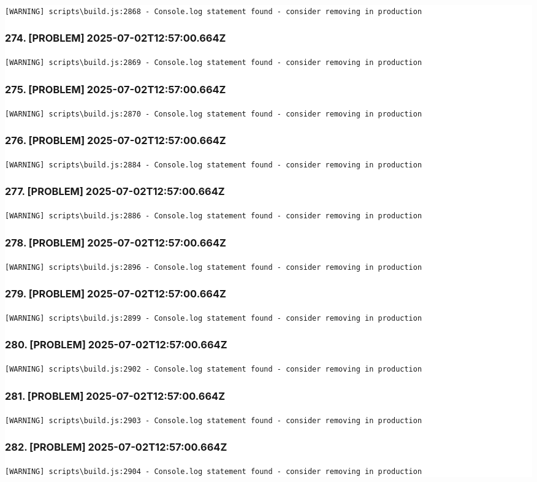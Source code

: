 ```
[WARNING] scripts\build.js:2868 - Console.log statement found - consider removing in production
```

### 274. [PROBLEM] 2025-07-02T12:57:00.664Z

```
[WARNING] scripts\build.js:2869 - Console.log statement found - consider removing in production
```

### 275. [PROBLEM] 2025-07-02T12:57:00.664Z

```
[WARNING] scripts\build.js:2870 - Console.log statement found - consider removing in production
```

### 276. [PROBLEM] 2025-07-02T12:57:00.664Z

```
[WARNING] scripts\build.js:2884 - Console.log statement found - consider removing in production
```

### 277. [PROBLEM] 2025-07-02T12:57:00.664Z

```
[WARNING] scripts\build.js:2886 - Console.log statement found - consider removing in production
```

### 278. [PROBLEM] 2025-07-02T12:57:00.664Z

```
[WARNING] scripts\build.js:2896 - Console.log statement found - consider removing in production
```

### 279. [PROBLEM] 2025-07-02T12:57:00.664Z

```
[WARNING] scripts\build.js:2899 - Console.log statement found - consider removing in production
```

### 280. [PROBLEM] 2025-07-02T12:57:00.664Z

```
[WARNING] scripts\build.js:2902 - Console.log statement found - consider removing in production
```

### 281. [PROBLEM] 2025-07-02T12:57:00.664Z

```
[WARNING] scripts\build.js:2903 - Console.log statement found - consider removing in production
```

### 282. [PROBLEM] 2025-07-02T12:57:00.664Z

```
[WARNING] scripts\build.js:2904 - Console.log statement found - consider removing in production
```
